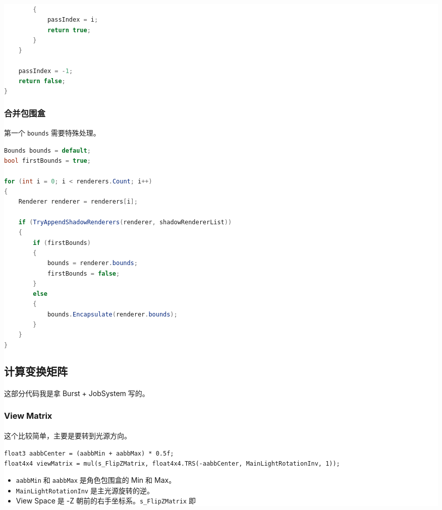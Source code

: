 ``` csharp
        {
            passIndex = i;
            return true;
        }
    }

    passIndex = -1;
    return false;
}
```

### 合并包围盒

第一个 `bounds` 需要特殊处理。

``` csharp
Bounds bounds = default;
bool firstBounds = true;

for (int i = 0; i < renderers.Count; i++)
{
    Renderer renderer = renderers[i];

    if (TryAppendShadowRenderers(renderer, shadowRendererList))
    {
        if (firstBounds)
        {
            bounds = renderer.bounds;
            firstBounds = false;
        }
        else
        {
            bounds.Encapsulate(renderer.bounds);
        }
    }
}
```

## 计算变换矩阵

这部分代码我是拿 Burst + JobSystem 写的。

### View Matrix

这个比较简单，主要是要转到光源方向。

``` hlsl
float3 aabbCenter = (aabbMin + aabbMax) * 0.5f;
float4x4 viewMatrix = mul(s_FlipZMatrix, float4x4.TRS(-aabbCenter, MainLightRotationInv, 1));
```

- `aabbMin` 和 `aabbMax` 是角色包围盒的 Min 和 Max。
- `MainLightRotationInv` 是主光源旋转的逆。
- View Space 是 -Z 朝前的右手坐标系。`s_FlipZMatrix` 即


[^1]: [Unity - Scripting API: Matrix4x4.Ortho](https://docs.unity3d.com/ScriptReference/Matrix4x4.Ortho.html)